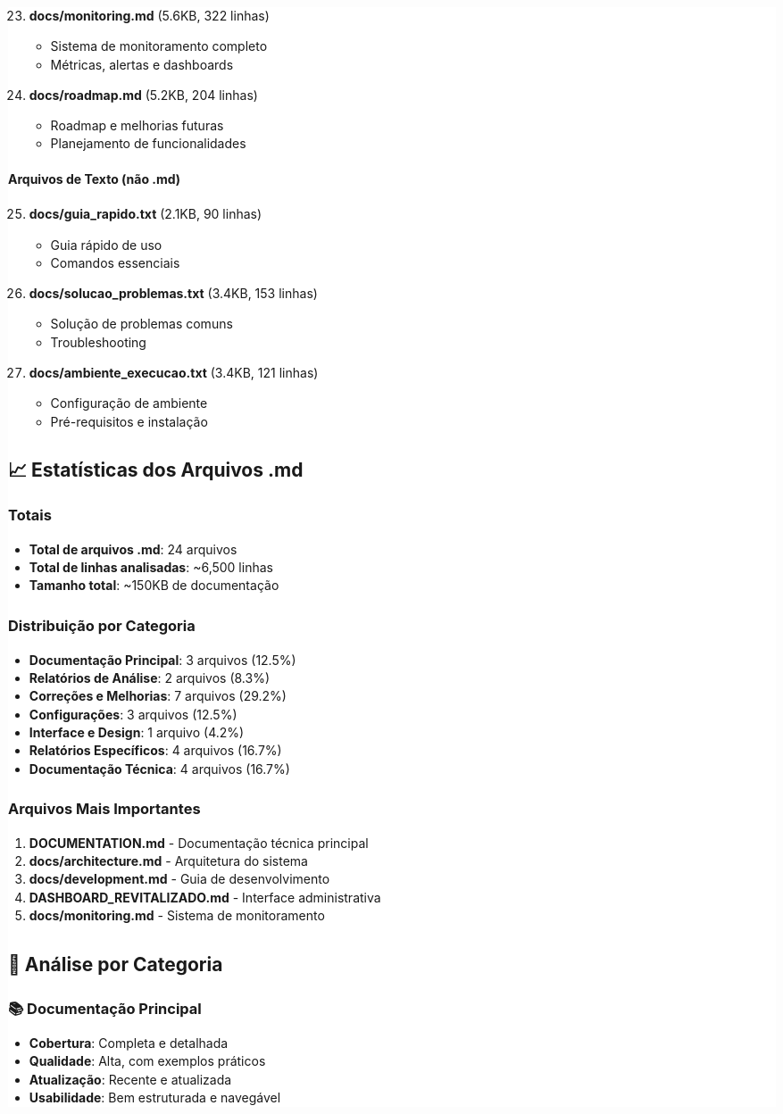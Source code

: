 23. **docs/monitoring.md** (5.6KB, 322 linhas)
    - Sistema de monitoramento completo
    - Métricas, alertas e dashboards

24. **docs/roadmap.md** (5.2KB, 204 linhas)
    - Roadmap e melhorias futuras
    - Planejamento de funcionalidades

#### Arquivos de Texto (não .md)
25. **docs/guia_rapido.txt** (2.1KB, 90 linhas)
    - Guia rápido de uso
    - Comandos essenciais

26. **docs/solucao_problemas.txt** (3.4KB, 153 linhas)
    - Solução de problemas comuns
    - Troubleshooting

27. **docs/ambiente_execucao.txt** (3.4KB, 121 linhas)
    - Configuração de ambiente
    - Pré-requisitos e instalação

## 📈 Estatísticas dos Arquivos .md

### Totais
- **Total de arquivos .md**: 24 arquivos
- **Total de linhas analisadas**: ~6,500 linhas
- **Tamanho total**: ~150KB de documentação

### Distribuição por Categoria
- **Documentação Principal**: 3 arquivos (12.5%)
- **Relatórios de Análise**: 2 arquivos (8.3%)
- **Correções e Melhorias**: 7 arquivos (29.2%)
- **Configurações**: 3 arquivos (12.5%)
- **Interface e Design**: 1 arquivo (4.2%)
- **Relatórios Específicos**: 4 arquivos (16.7%)
- **Documentação Técnica**: 4 arquivos (16.7%)

### Arquivos Mais Importantes
1. **DOCUMENTATION.md** - Documentação técnica principal
2. **docs/architecture.md** - Arquitetura do sistema
3. **docs/development.md** - Guia de desenvolvimento
4. **DASHBOARD_REVITALIZADO.md** - Interface administrativa
5. **docs/monitoring.md** - Sistema de monitoramento

## 🎯 Análise por Categoria

### 📚 Documentação Principal
- **Cobertura**: Completa e detalhada
- **Qualidade**: Alta, com exemplos práticos
- **Atualização**: Recente e atualizada
- **Usabilidade**: Bem estruturada e navegável
